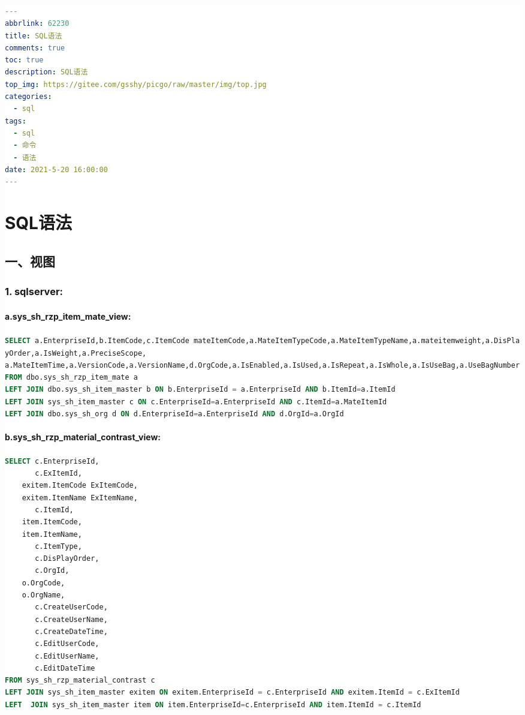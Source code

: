 ```yaml
---
abbrlink: 62230
title: SQL语法
comments: true
toc: true
description: SQL语法
top_img: https://gitee.com/gsshy/picgo/raw/master/img/top.jpg
categories:
  - sql
tags:
  - sql
  - 命令
  - 语法
date: 2021-5-20 16:00:00
---
```

# SQL语法

## 一、视图

### 1. sqlserver:

   #### 	a.sys_sh_rzp_item_mate_view:

   ``` sql
   SELECT a.EnterpriseId,b.ItemCode,c.ItemCode mateItemCode,a.MateItemTypeCode,a.MateItemTypeName,a.mateitemweight,a.DisPlayOrder,a.IsWeight,a.PreciseScope,
   a.MateItemTime,a.VersionCode,a.VersionName,d.OrgCode,a.IsEnabled,a.IsUsed,a.IsRepeat,a.IsWhole,a.IsUseBag,a.UseBagNumber
   FROM dbo.sys_sh_rzp_item_mate a
   LEFT JOIN dbo.sys_sh_item_master b ON b.EnterpriseId = a.EnterpriseId AND b.ItemId=a.ItemId
   LEFT JOIN sys_sh_item_master c ON c.EnterpriseId=a.EnterpriseId AND c.ItemId=a.MateItemId
   LEFT JOIN dbo.sys_sh_org d ON d.EnterpriseId=a.EnterpriseId AND d.OrgId=a.OrgId
   ```

#### b.sys_sh_rzp_material_contrast_view:

   ```sql
   SELECT c.EnterpriseId,
          c.ExItemId,
   	   exitem.ItemCode ExItemCode,
   	   exitem.ItemName ExItemName,
          c.ItemId,
   	   item.ItemCode,
   	   item.ItemName,
          c.ItemType,
          c.DisPlayOrder,
          c.OrgId,
   	   o.OrgCode,
   	   o.OrgName,
          c.CreateUserCode,
          c.CreateUserName,
          c.CreateDateTime,
          c.EditUserCode,
          c.EditUserName,
          c.EditDateTime 
   FROM sys_sh_rzp_material_contrast c
   LEFT JOIN sys_sh_item_master exitem ON exitem.EnterpriseId = c.EnterpriseId AND exitem.ItemId = c.ExItemId
   LEFT  JOIN sys_sh_item_master item ON item.EnterpriseId=c.EnterpriseId AND item.ItemId = c.ItemId
   ```